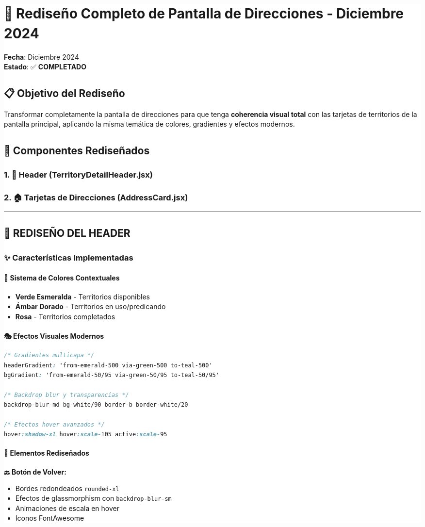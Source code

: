 # 🎨 Rediseño Completo de Pantalla de Direcciones - Diciembre 2024

**Fecha**: Diciembre 2024  
**Estado**: ✅ **COMPLETADO**

## 📋 **Objetivo del Rediseño**

Transformar completamente la pantalla de direcciones para que tenga **coherencia visual total** con las tarjetas de territorios de la pantalla principal, aplicando la misma temática de colores, gradientes y efectos modernos.

## 🎯 **Componentes Rediseñados**

### **1. 🔗 Header (TerritoryDetailHeader.jsx)**
### **2. 🏠 Tarjetas de Direcciones (AddressCard.jsx)**

---

## 🎨 **REDISEÑO DEL HEADER**

### **✨ Características Implementadas**

#### **🌈 Sistema de Colores Contextuales**
- **Verde Esmeralda** - Territorios disponibles
- **Ámbar Dorado** - Territorios en uso/predicando  
- **Rosa** - Territorios completados

#### **🎭 Efectos Visuales Modernos**
```css
/* Gradientes multicapa */
headerGradient: 'from-emerald-500 via-green-500 to-teal-500'
bgGradient: 'from-emerald-50/95 via-green-50/95 to-teal-50/95'

/* Backdrop blur y transparencias */
backdrop-blur-md bg-white/90 border-b border-white/20

/* Efectos hover avanzados */
hover:shadow-xl hover:scale-105 active:scale-95
```

#### **🔧 Elementos Rediseñados**

**🔙 Botón de Volver:**
- Bordes redondeados `rounded-xl`
- Efectos de glassmorphism con `backdrop-blur-sm`
- Animaciones de escala en hover
- Iconos FontAwesome
